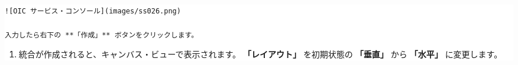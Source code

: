     ![OIC サービス・コンソール](images/ss026.png)

    入力したら右下の **「作成」** ボタンをクリックします。

1.  統合が作成されると、キャンバス・ビューで表示されます。
    **「レイアウト」** を初期状態の **「垂直」** から **「水平」** に変更します。
